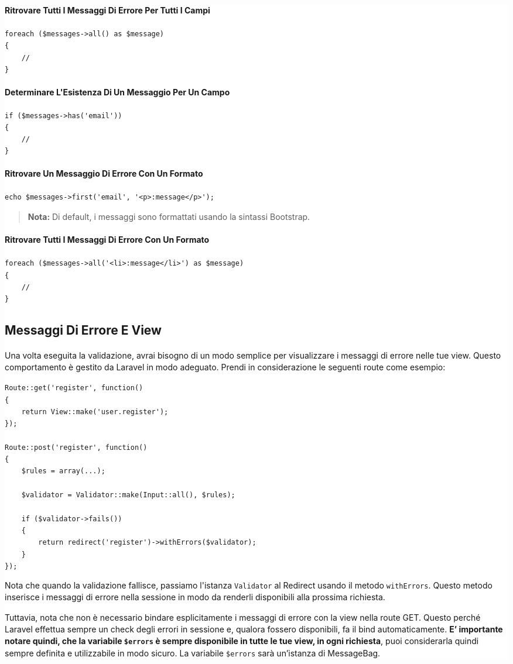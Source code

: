#### Ritrovare Tutti I Messaggi Di Errore Per Tutti I Campi

	foreach ($messages->all() as $message)
	{
		//
	}

#### Determinare L'Esistenza Di Un Messaggio Per Un Campo

	if ($messages->has('email'))
	{
		//
	}

#### Ritrovare Un Messaggio Di Errore Con Un Formato

	echo $messages->first('email', '<p>:message</p>');

> **Nota:** Di default, i messaggi sono formattati usando la sintassi Bootstrap.

#### Ritrovare Tutti I Messaggi Di Errore Con Un Formato

	foreach ($messages->all('<li>:message</li>') as $message)
	{
		//
	}

<a name="messaggi-di-errore-e-view"></a>
## Messaggi Di Errore E View

Una volta eseguita la validazione, avrai bisogno di un modo semplice per visualizzare i messaggi di errore nelle tue view. Questo comportamento è gestito da Laravel in modo adeguato. Prendi in considerazione le seguenti route come esempio:

	Route::get('register', function()
	{
		return View::make('user.register');
	});

	Route::post('register', function()
	{
		$rules = array(...);

		$validator = Validator::make(Input::all(), $rules);

		if ($validator->fails())
		{
			return redirect('register')->withErrors($validator);
		}
	});

Nota che quando la validazione fallisce, passiamo l'istanza `Validator` al Redirect usando il metodo `withErrors`. Questo metodo inserisce i messaggi di errore nella sessione in modo da renderli disponibili alla prossima richiesta.

Tuttavia, nota che non è necessario bindare esplicitamente i messaggi di errore con la view nella route GET. Questo perché Laravel effettua sempre un check degli errori in sessione e, qualora fossero disponibili, fa il bind automaticamente. **E’ importante notare quindi, che la variabile `$errors` è sempre disponibile in tutte le tue view, in ogni richiesta**, puoi considerarla quindi sempre definita e utilizzabile in modo sicuro. La variabile `$errors` sarà un’istanza di MessageBag.
